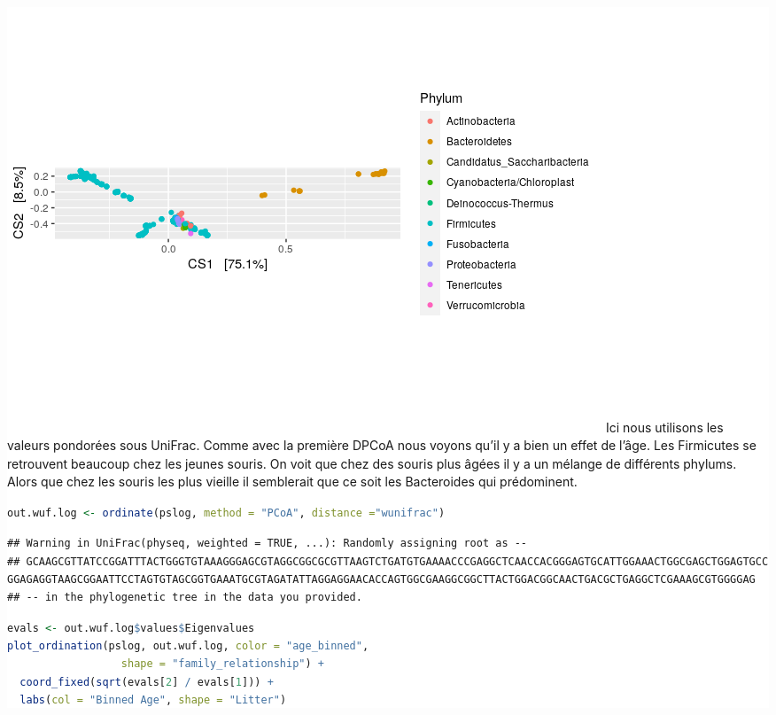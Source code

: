 ![](05_PhyloseqTuto_files/figure-gfm/unnamed-chunk-30-1.png) Ici
nous utilisons les valeurs pondorées sous UniFrac. Comme avec la
première DPCoA nous voyons qu’il y a bien un effet de l’âge. Les
Firmicutes se retrouvent beaucoup chez les jeunes souris. On voit que
chez des souris plus âgées il y a un mélange de différents phylums.
Alors que chez les souris les plus vieille il semblerait que ce soit les
Bacteroides qui prédominent.

``` r
out.wuf.log <- ordinate(pslog, method = "PCoA", distance ="wunifrac")
```

    ## Warning in UniFrac(physeq, weighted = TRUE, ...): Randomly assigning root as --
    ## GCAAGCGTTATCCGGATTTACTGGGTGTAAAGGGAGCGTAGGCGGCGCGTTAAGTCTGATGTGAAAACCCGAGGCTCAACCACGGGAGTGCATTGGAAACTGGCGAGCTGGAGTGCCGGAGAGGTAAGCGGAATTCCTAGTGTAGCGGTGAAATGCGTAGATATTAGGAGGAACACCAGTGGCGAAGGCGGCTTACTGGACGGCAACTGACGCTGAGGCTCGAAAGCGTGGGGAG
    ## -- in the phylogenetic tree in the data you provided.

``` r
evals <- out.wuf.log$values$Eigenvalues
plot_ordination(pslog, out.wuf.log, color = "age_binned",
                  shape = "family_relationship") +
  coord_fixed(sqrt(evals[2] / evals[1])) +
  labs(col = "Binned Age", shape = "Litter")
```

